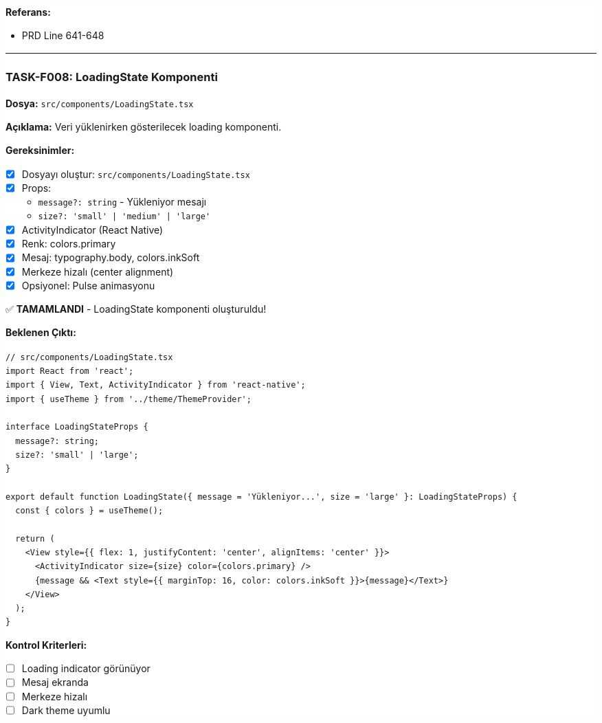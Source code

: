 **Referans:**
- PRD Line 641-648

---

### TASK-F008: LoadingState Komponenti

**Dosya:** `src/components/LoadingState.tsx`

**Açıklama:**
Veri yüklenirken gösterilecek loading komponenti.

**Gereksinimler:**
- [x] Dosyayı oluştur: `src/components/LoadingState.tsx`
- [x] Props:
  - `message?: string` - Yükleniyor mesajı
  - `size?: 'small' | 'medium' | 'large'`
- [x] ActivityIndicator (React Native)
- [x] Renk: colors.primary
- [x] Mesaj: typography.body, colors.inkSoft
- [x] Merkeze hizalı (center alignment)
- [x] Opsiyonel: Pulse animasyonu

✅ **TAMAMLANDI** - LoadingState komponenti oluşturuldu!

**Beklenen Çıktı:**
```tsx
// src/components/LoadingState.tsx
import React from 'react';
import { View, Text, ActivityIndicator } from 'react-native';
import { useTheme } from '../theme/ThemeProvider';

interface LoadingStateProps {
  message?: string;
  size?: 'small' | 'large';
}

export default function LoadingState({ message = 'Yükleniyor...', size = 'large' }: LoadingStateProps) {
  const { colors } = useTheme();
  
  return (
    <View style={{ flex: 1, justifyContent: 'center', alignItems: 'center' }}>
      <ActivityIndicator size={size} color={colors.primary} />
      {message && <Text style={{ marginTop: 16, color: colors.inkSoft }}>{message}</Text>}
    </View>
  );
}
```

**Kontrol Kriterleri:**
- [ ] Loading indicator görünüyor
- [ ] Mesaj ekranda
- [ ] Merkeze hizalı
- [ ] Dark theme uyumlu
